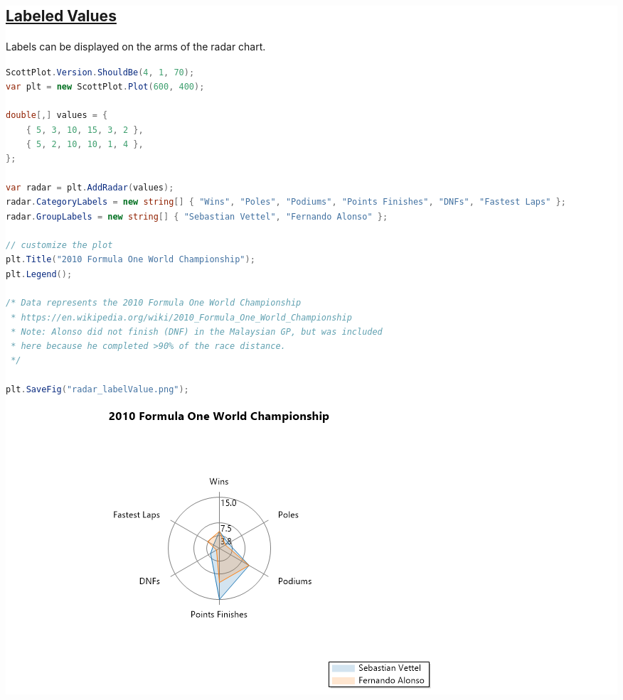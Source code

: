 
<h2><a id='labeled-values' href='/cookbook/4.1/recipes/radar_labelvalue/'>Labeled Values</a></h2>

Labels can be displayed on the arms of the radar chart.

```cs
ScottPlot.Version.ShouldBe(4, 1, 70);
var plt = new ScottPlot.Plot(600, 400);

double[,] values = {
    { 5, 3, 10, 15, 3, 2 },
    { 5, 2, 10, 10, 1, 4 },
};

var radar = plt.AddRadar(values);
radar.CategoryLabels = new string[] { "Wins", "Poles", "Podiums", "Points Finishes", "DNFs", "Fastest Laps" };
radar.GroupLabels = new string[] { "Sebastian Vettel", "Fernando Alonso" };

// customize the plot
plt.Title("2010 Formula One World Championship");
plt.Legend();

/* Data represents the 2010 Formula One World Championship
 * https://en.wikipedia.org/wiki/2010_Formula_One_World_Championship
 * Note: Alonso did not finish (DNF) in the Malaysian GP, but was included 
 * here because he completed >90% of the race distance.
 */

plt.SaveFig("radar_labelValue.png");
```

<img src='../../images/radar_labelvalue.png' class='d-block mx-auto my-5' />
